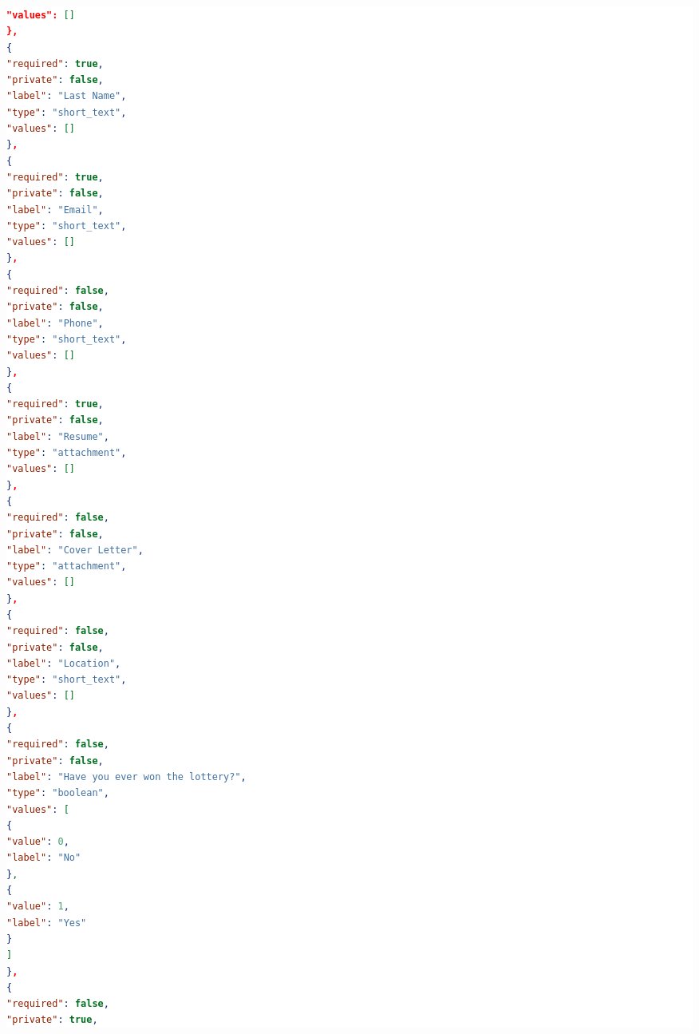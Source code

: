 ```json
"values": []
},
{
"required": true,
"private": false,
"label": "Last Name",
"type": "short_text",
"values": []
},
{
"required": true,
"private": false,
"label": "Email",
"type": "short_text",
"values": []
},
{
"required": false,
"private": false,
"label": "Phone",
"type": "short_text",
"values": []
},
{
"required": true,
"private": false,
"label": "Resume",
"type": "attachment",
"values": []
},
{
"required": false,
"private": false,
"label": "Cover Letter",
"type": "attachment",
"values": []
},
{
"required": false,
"private": false,
"label": "Location",
"type": "short_text",
"values": []
},
{
"required": false,
"private": false,
"label": "Have you ever won the lottery?",
"type": "boolean",
"values": [
{
"value": 0,
"label": "No"
},
{
"value": 1,
"label": "Yes"
}
]
},
{
"required": false,
"private": true,
```